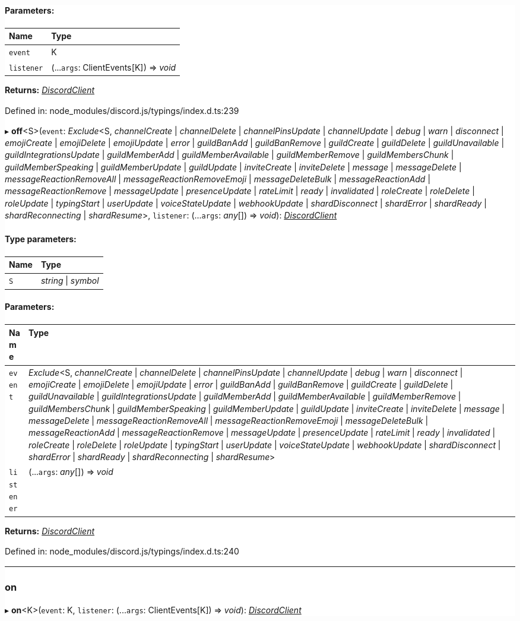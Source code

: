 #### Parameters:

Name | Type |
:------ | :------ |
`event` | K |
`listener` | (...`args`: ClientEvents[K]) => *void* |

**Returns:** [*DiscordClient*](client_discordclient.discordclient.md)

Defined in: node_modules/discord.js/typings/index.d.ts:239

▸ **off**<S\>(`event`: *Exclude*<S, *channelCreate* \| *channelDelete* \| *channelPinsUpdate* \| *channelUpdate* \| *debug* \| *warn* \| *disconnect* \| *emojiCreate* \| *emojiDelete* \| *emojiUpdate* \| *error* \| *guildBanAdd* \| *guildBanRemove* \| *guildCreate* \| *guildDelete* \| *guildUnavailable* \| *guildIntegrationsUpdate* \| *guildMemberAdd* \| *guildMemberAvailable* \| *guildMemberRemove* \| *guildMembersChunk* \| *guildMemberSpeaking* \| *guildMemberUpdate* \| *guildUpdate* \| *inviteCreate* \| *inviteDelete* \| *message* \| *messageDelete* \| *messageReactionRemoveAll* \| *messageReactionRemoveEmoji* \| *messageDeleteBulk* \| *messageReactionAdd* \| *messageReactionRemove* \| *messageUpdate* \| *presenceUpdate* \| *rateLimit* \| *ready* \| *invalidated* \| *roleCreate* \| *roleDelete* \| *roleUpdate* \| *typingStart* \| *userUpdate* \| *voiceStateUpdate* \| *webhookUpdate* \| *shardDisconnect* \| *shardError* \| *shardReady* \| *shardReconnecting* \| *shardResume*\>, `listener`: (...`args`: *any*[]) => *void*): [*DiscordClient*](client_discordclient.discordclient.md)

#### Type parameters:

Name | Type |
:------ | :------ |
`S` | *string* \| *symbol* |

#### Parameters:

Name | Type |
:------ | :------ |
`event` | *Exclude*<S, *channelCreate* \| *channelDelete* \| *channelPinsUpdate* \| *channelUpdate* \| *debug* \| *warn* \| *disconnect* \| *emojiCreate* \| *emojiDelete* \| *emojiUpdate* \| *error* \| *guildBanAdd* \| *guildBanRemove* \| *guildCreate* \| *guildDelete* \| *guildUnavailable* \| *guildIntegrationsUpdate* \| *guildMemberAdd* \| *guildMemberAvailable* \| *guildMemberRemove* \| *guildMembersChunk* \| *guildMemberSpeaking* \| *guildMemberUpdate* \| *guildUpdate* \| *inviteCreate* \| *inviteDelete* \| *message* \| *messageDelete* \| *messageReactionRemoveAll* \| *messageReactionRemoveEmoji* \| *messageDeleteBulk* \| *messageReactionAdd* \| *messageReactionRemove* \| *messageUpdate* \| *presenceUpdate* \| *rateLimit* \| *ready* \| *invalidated* \| *roleCreate* \| *roleDelete* \| *roleUpdate* \| *typingStart* \| *userUpdate* \| *voiceStateUpdate* \| *webhookUpdate* \| *shardDisconnect* \| *shardError* \| *shardReady* \| *shardReconnecting* \| *shardResume*\> |
`listener` | (...`args`: *any*[]) => *void* |

**Returns:** [*DiscordClient*](client_discordclient.discordclient.md)

Defined in: node_modules/discord.js/typings/index.d.ts:240

___

### on

▸ **on**<K\>(`event`: K, `listener`: (...`args`: ClientEvents[K]) => *void*): [*DiscordClient*](client_discordclient.discordclient.md)
